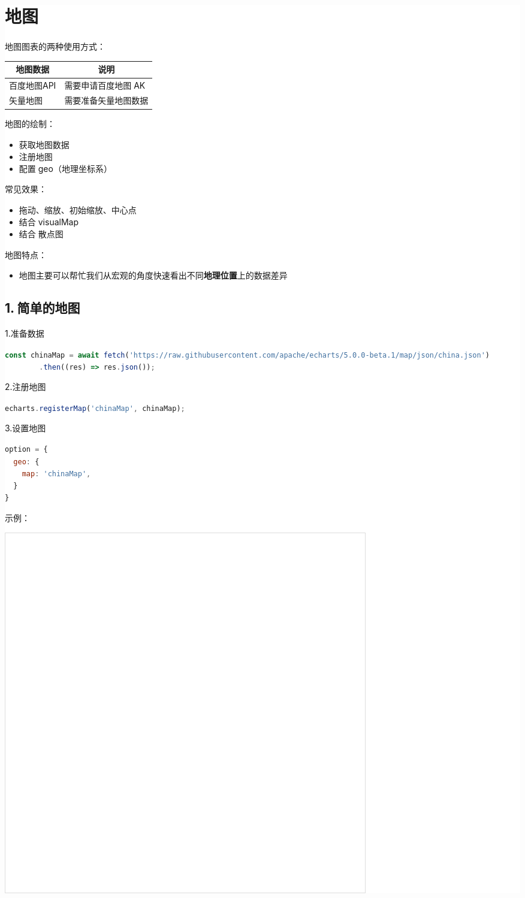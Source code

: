 # 地图

地图图表的两种使用方式：

| 地图数据    | 说明          |
|---------|-------------|
| 百度地图API | 需要申请百度地图 AK |
| 矢量地图    | 需要准备矢量地图数据  |

地图的绘制：

* 获取地图数据
* 注册地图
* 配置 geo（地理坐标系）

常见效果：

* 拖动、缩放、初始缩放、中心点
* 结合 visualMap
* 结合 散点图

地图特点：

* 地图主要可以帮忙我们从宏观的角度快速看出不同**地理位置**上的数据差异

## 1. 简单的地图

1.准备数据

```javascript
const chinaMap = await fetch('https://raw.githubusercontent.com/apache/echarts/5.0.0-beta.1/map/json/china.json')
        .then((res) => res.json());
```

2.注册地图

```javascript
echarts.registerMap('chinaMap', chinaMap);
```

3.设置地图

```javascript
option = {
  geo: {
    map: 'chinaMap',
  }
}
```

示例：

<div id="box_29-map-basic" style="width: 600px; height: 600px;border: solid 1px #ddd;"></div>
<script type="module">
  const chinaMap = await fetch('https://raw.githubusercontent.com/apache/echarts/5.0.0-beta.1/map/json/china.json')
    .then((res) => res.json());
  echarts.registerMap('chinaMap', chinaMap);
  echarts.init(document.querySelector('#box_29-map-basic')).setOption({
    geo: {
      map: 'chinaMap',
    }
  });
</script>
